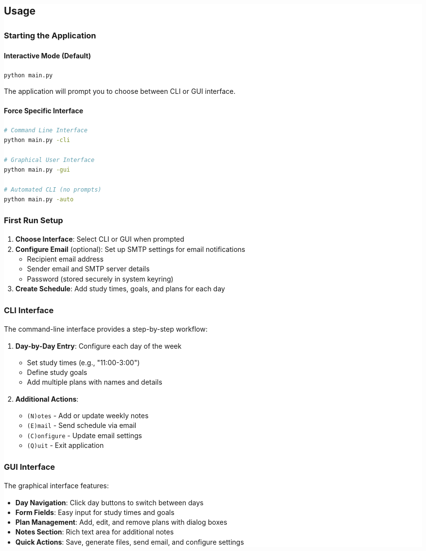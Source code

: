## Usage

### Starting the Application

#### Interactive Mode (Default)
```bash
python main.py
```
The application will prompt you to choose between CLI or GUI interface.

#### Force Specific Interface
```bash
# Command Line Interface
python main.py -cli

# Graphical User Interface  
python main.py -gui

# Automated CLI (no prompts)
python main.py -auto
```

### First Run Setup

1. **Choose Interface**: Select CLI or GUI when prompted
2. **Configure Email** (optional): Set up SMTP settings for email notifications
   - Recipient email address
   - Sender email and SMTP server details
   - Password (stored securely in system keyring)
3. **Create Schedule**: Add study times, goals, and plans for each day

### CLI Interface

The command-line interface provides a step-by-step workflow:

1. **Day-by-Day Entry**: Configure each day of the week
   - Set study times (e.g., "11:00-3:00")
   - Define study goals
   - Add multiple plans with names and details

2. **Additional Actions**:
   - `(N)otes` - Add or update weekly notes
   - `(E)mail` - Send schedule via email
   - `(C)onfigure` - Update email settings
   - `(Q)uit` - Exit application

### GUI Interface

The graphical interface features:

- **Day Navigation**: Click day buttons to switch between days
- **Form Fields**: Easy input for study times and goals
- **Plan Management**: Add, edit, and remove plans with dialog boxes
- **Notes Section**: Rich text area for additional notes
- **Quick Actions**: Save, generate files, send email, and configure settings
